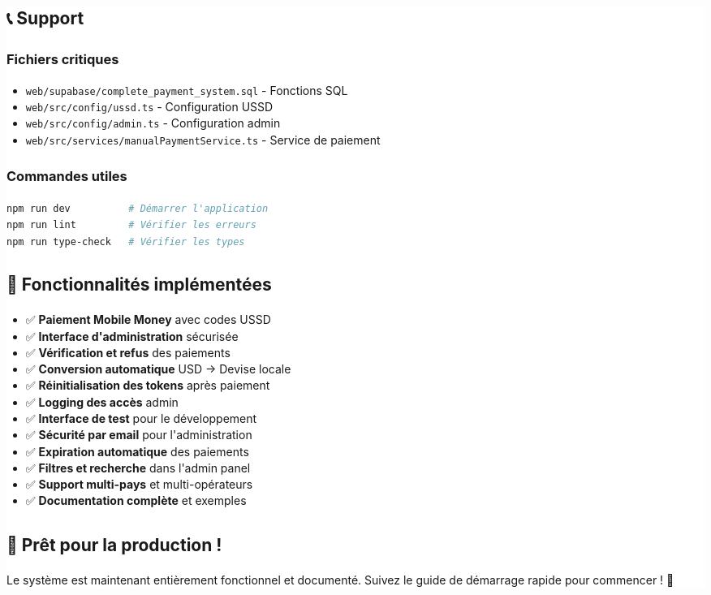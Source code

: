 ## 📞 Support

### Fichiers critiques
- `web/supabase/complete_payment_system.sql` - Fonctions SQL
- `web/src/config/ussd.ts` - Configuration USSD
- `web/src/config/admin.ts` - Configuration admin
- `web/src/services/manualPaymentService.ts` - Service de paiement

### Commandes utiles
```bash
npm run dev          # Démarrer l'application
npm run lint         # Vérifier les erreurs
npm run type-check   # Vérifier les types
```

## 🎉 Fonctionnalités implémentées

- ✅ **Paiement Mobile Money** avec codes USSD
- ✅ **Interface d'administration** sécurisée
- ✅ **Vérification et refus** des paiements
- ✅ **Conversion automatique** USD → Devise locale
- ✅ **Réinitialisation des tokens** après paiement
- ✅ **Logging des accès** admin
- ✅ **Interface de test** pour le développement
- ✅ **Sécurité par email** pour l'administration
- ✅ **Expiration automatique** des paiements
- ✅ **Filtres et recherche** dans l'admin panel
- ✅ **Support multi-pays** et multi-opérateurs
- ✅ **Documentation complète** et exemples

## 🚀 Prêt pour la production !

Le système est maintenant entièrement fonctionnel et documenté. Suivez le guide de démarrage rapide pour commencer ! 🎯
